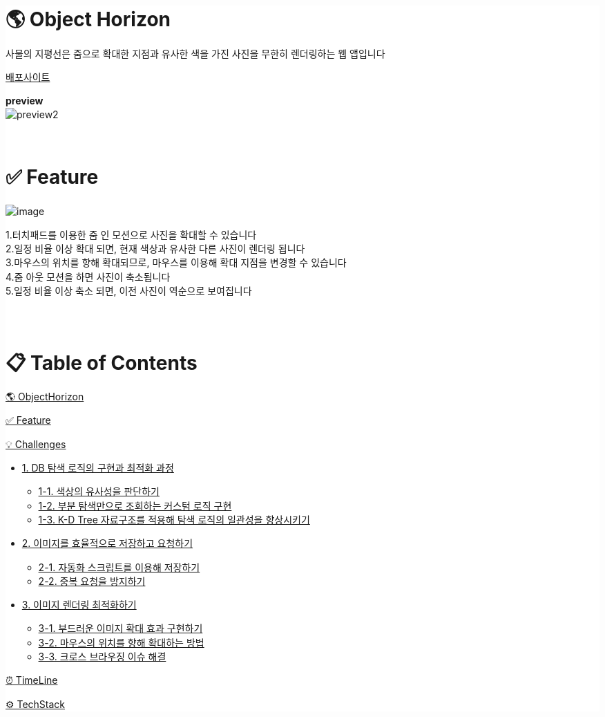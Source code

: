 # 🌎 Object Horizon

사물의 지평선은 줌으로 확대한 지점과 유사한 색을 가진 사진을 무한히 렌더링하는 웹 앱입니다

[배포사이트](http://app.object-horizon.com)

**preview**
<br/>
![preview2](https://github.com/NayeongK/objecthorizon-client/assets/80331804/d33de3d8-3c73-46bb-b3a5-c41bcd491752)
<br />
<br />

# ✅ Feature

<img width="300" alt="image" src="https://github.com/NayeongK/objecthorizon-client/assets/80331804/23c30fec-162b-4d3a-af2b-86cbe20c48aa">

<br/>

1.터치패드를 이용한 줌 인 모션으로 사진을 확대할 수 있습니다
<br/> 2.일정 비율 이상 확대 되면, 현재 색상과 유사한 다른 사진이 렌더링 됩니다
<br/> 3.마우스의 위치를 향해 확대되므로, 마우스를 이용해 확대 지점을 변경할 수 있습니다
<br/> 4.줌 아웃 모션을 하면 사진이 축소됩니다
<br /> 5.일정 비율 이상 축소 되면, 이전 사진이 역순으로 보여집니다

<br />

# 📋 Table of Contents

[🌎 ObjectHorizon](#object-horizon)

[✅ Feature](#feature)

[💡 Challenges](#💡-challenges)

- [1. DB 탐색 로직의 구현과 최적화 과정](#1-db-탐색-로직의-구현과-최적화-과정)

  - [1-1. 색상의 유사성을 판단하기](#1-1-색상의-유사성을-판단하기)
  - [1-2. 부분 탐색만으로 조회하는 커스텀 로직 구현](#1-2-부분-탐색만으로-조회하는-커스텀-로직-구현)
  - [1-3. K-D Tree 자료구조를 적용해 탐색 로직의 일관성을 향상시키기](#1-3-k-d-tree-자료구조를-적용해서-탐색-로직의-일관성을-향상시키기)

- [2. 이미지를 효율적으로 저장하고 요청하기](#2-이미지를-효율적으로-저장하고-요청하기)

  - [2-1. 자동화 스크립트를 이용해 저장하기](#2-1-자동화-스크립트를-이용해-저장하기)
  - [2-2. 중복 요청을 방지하기](#2-2-중복-요청을-방지하기)

- [3. 이미지 렌더링 최적화하기](#3-이미지-렌더링-최적화하기)
  - [3-1. 부드러운 이미지 확대 효과 구현하기](#3-2-부드러운-이미지-확대-효과-구현하기)
  - [3-2. 마우스의 위치를 향해 확대하는 방법](#3-3-마우스-위치를-기준으로-확대하기)
  - [3-3. 크로스 브라우징 이슈 해결](#3-4-크로스-브라우징-이슈-해결)

[⏰ TimeLine](#timeline)

[⚙️ TechStack](#tech-stack)
